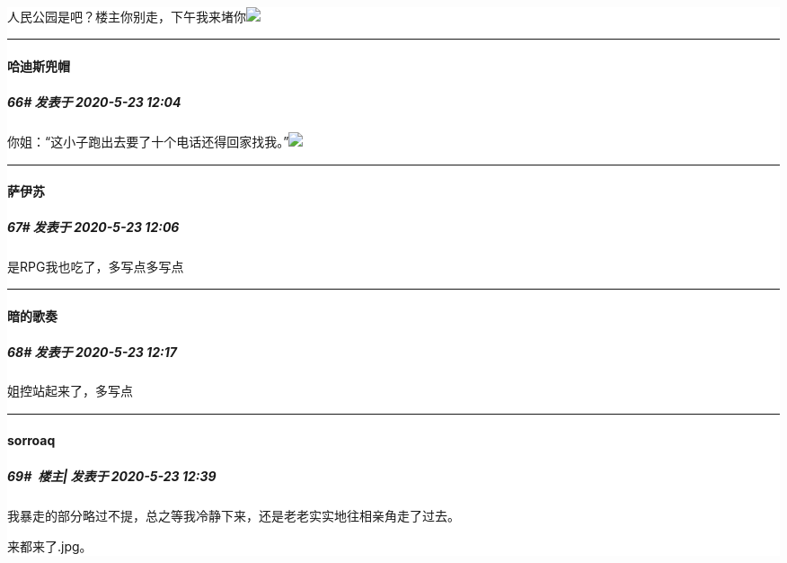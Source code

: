 


人民公园是吧？楼主你别走，下午我来堵你<img src="https://static.saraba1st.com/image/smiley/face2017/067.png" referrerpolicy="no-referrer">







-----

####  哈迪斯兜帽  
##### 66#       发表于 2020-5-23 12:04




你姐：“这小子跑出去要了十个电话还得回家找我。”<img src="https://static.saraba1st.com/image/smiley/face2017/065.png" referrerpolicy="no-referrer">







-----

####  萨伊苏  
##### 67#       发表于 2020-5-23 12:06




是RPG我也吃了，多写点多写点







-----

####  暗的歌奏  
##### 68#       发表于 2020-5-23 12:17




姐控站起来了，多写点







-----

####  sorroaq  
##### 69#         楼主| 发表于 2020-5-23 12:39




我暴走的部分略过不提，总之等我冷静下来，还是老老实实地往相亲角走了过去。

来都来了.jpg。
